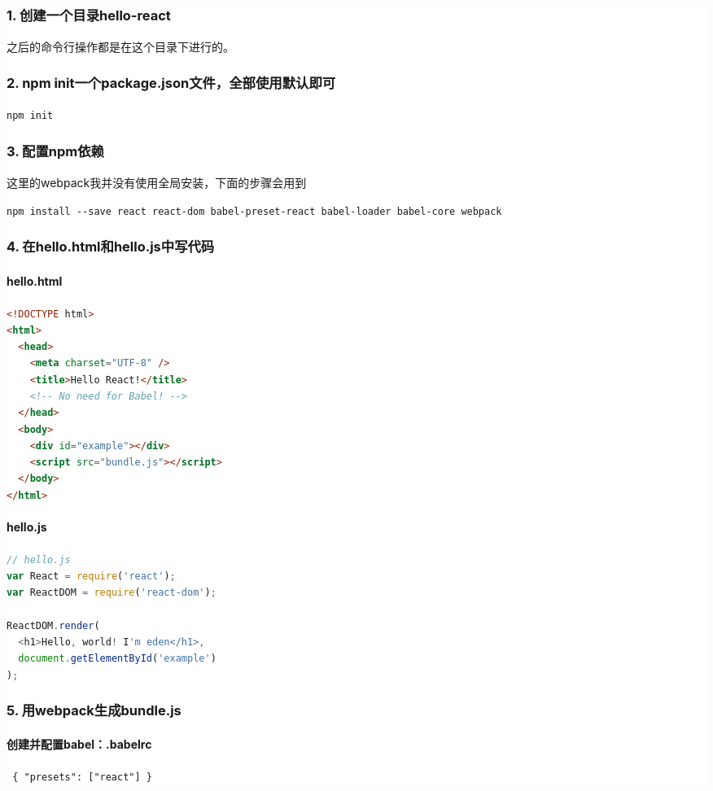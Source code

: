 ### 1. 创建一个目录hello-react
之后的命令行操作都是在这个目录下进行的。

### 2. npm init一个package.json文件，全部使用默认即可
```shell
npm init
```

### 3. 配置npm依赖
这里的webpack我并没有使用全局安装，下面的步骤会用到

```shell
npm install --save react react-dom babel-preset-react babel-loader babel-core webpack
```

### 4. 在hello.html和hello.js中写代码

#### hello.html
```html
<!DOCTYPE html>
<html>
  <head>
    <meta charset="UTF-8" />
    <title>Hello React!</title>
    <!-- No need for Babel! -->
  </head>
  <body>
    <div id="example"></div>
    <script src="bundle.js"></script>
  </body>
</html>
```

#### hello.js
```javascript
// hello.js
var React = require('react');
var ReactDOM = require('react-dom');

ReactDOM.render(
  <h1>Hello, world! I'm eden</h1>,
  document.getElementById('example')
);
```

### 5. 用webpack生成bundle.js

#### 创建并配置babel：.babelrc

```
 { "presets": ["react"] }
```
